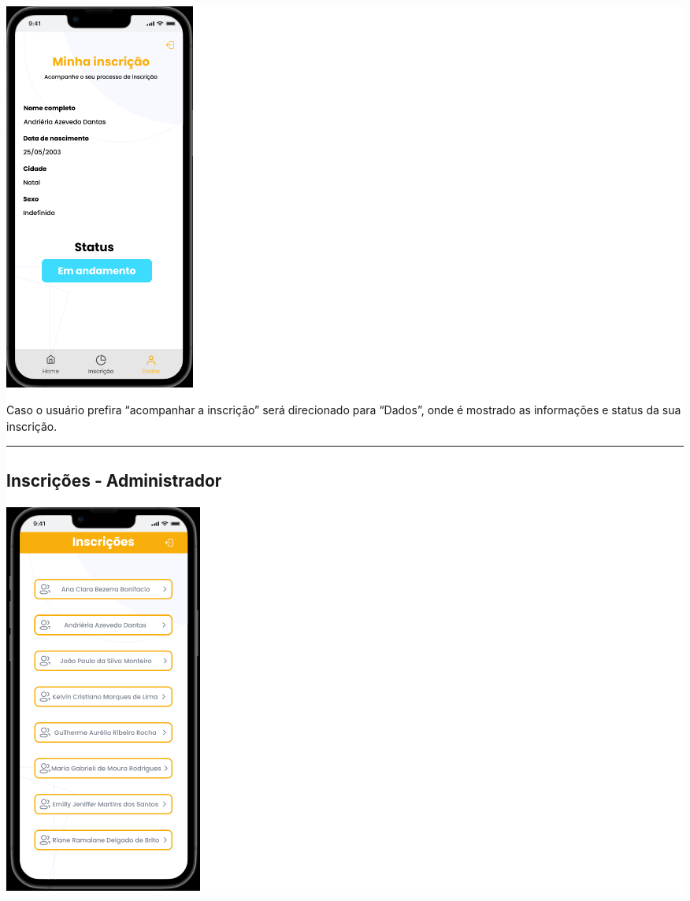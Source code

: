 ![interface](/pi2/assets/interface-images/interface6.png)

Caso o usuário prefira “acompanhar a inscrição” será direcionado para “Dados”, onde é mostrado as informações e status da sua inscrição.

---

## Inscrições - Administrador

![interface](/pi2/assets/interface-images/interface7.png)
